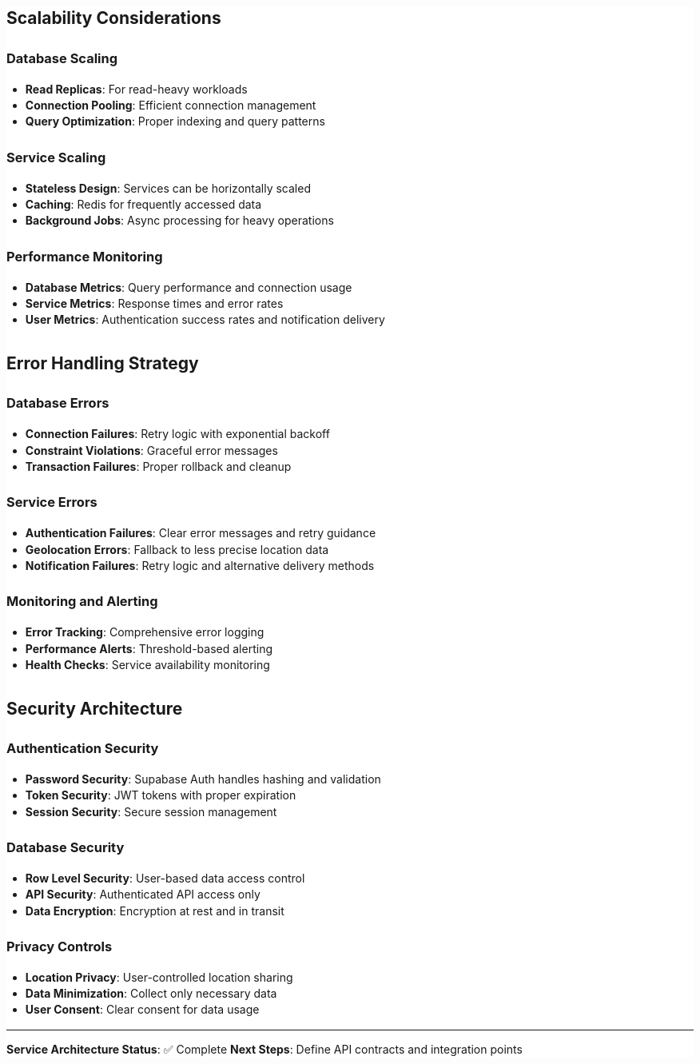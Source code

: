 ## Scalability Considerations

### Database Scaling
- **Read Replicas**: For read-heavy workloads
- **Connection Pooling**: Efficient connection management
- **Query Optimization**: Proper indexing and query patterns

### Service Scaling
- **Stateless Design**: Services can be horizontally scaled
- **Caching**: Redis for frequently accessed data
- **Background Jobs**: Async processing for heavy operations

### Performance Monitoring
- **Database Metrics**: Query performance and connection usage
- **Service Metrics**: Response times and error rates
- **User Metrics**: Authentication success rates and notification delivery

## Error Handling Strategy

### Database Errors
- **Connection Failures**: Retry logic with exponential backoff
- **Constraint Violations**: Graceful error messages
- **Transaction Failures**: Proper rollback and cleanup

### Service Errors
- **Authentication Failures**: Clear error messages and retry guidance
- **Geolocation Errors**: Fallback to less precise location data
- **Notification Failures**: Retry logic and alternative delivery methods

### Monitoring and Alerting
- **Error Tracking**: Comprehensive error logging
- **Performance Alerts**: Threshold-based alerting
- **Health Checks**: Service availability monitoring

## Security Architecture

### Authentication Security
- **Password Security**: Supabase Auth handles hashing and validation
- **Token Security**: JWT tokens with proper expiration
- **Session Security**: Secure session management

### Database Security
- **Row Level Security**: User-based data access control
- **API Security**: Authenticated API access only
- **Data Encryption**: Encryption at rest and in transit

### Privacy Controls
- **Location Privacy**: User-controlled location sharing
- **Data Minimization**: Collect only necessary data
- **User Consent**: Clear consent for data usage

---

**Service Architecture Status**: ✅ Complete
**Next Steps**: Define API contracts and integration points
